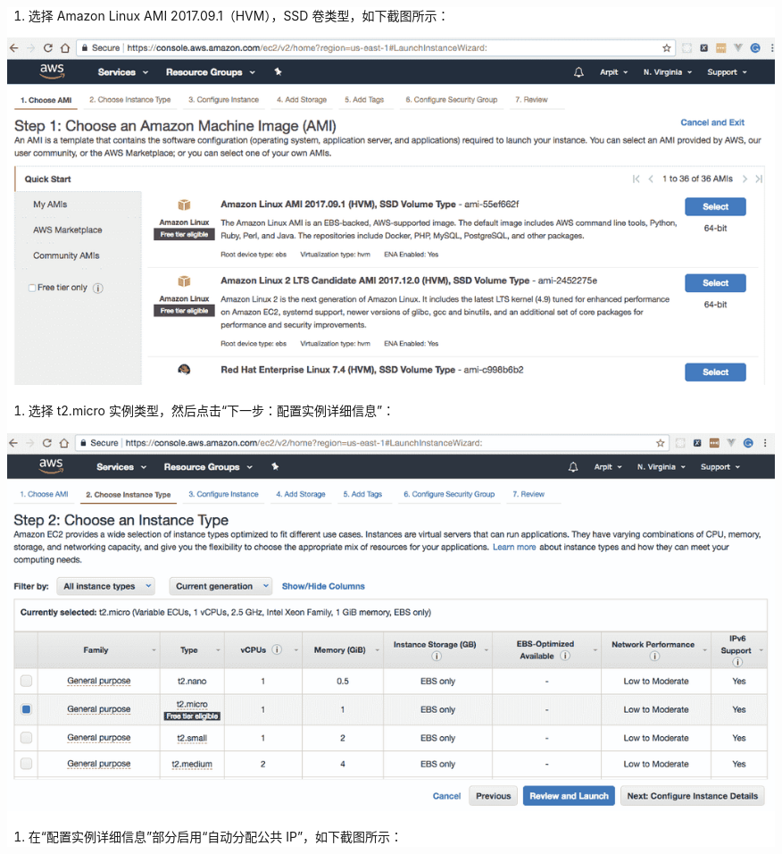 1.  选择 Amazon Linux AMI 2017.09.1（HVM），SSD 卷类型，如下截图所示：

![](img/5b7fe94d-6d3d-462c-a44c-5138afc0c490.png)

1.  选择 t2.micro 实例类型，然后点击“下一步：配置实例详细信息”：

![](img/240f1ef5-9fe6-4ee2-99aa-e759f59e179c.png)

1.  在“配置实例详细信息”部分启用“自动分配公共 IP”，如下截图所示：
